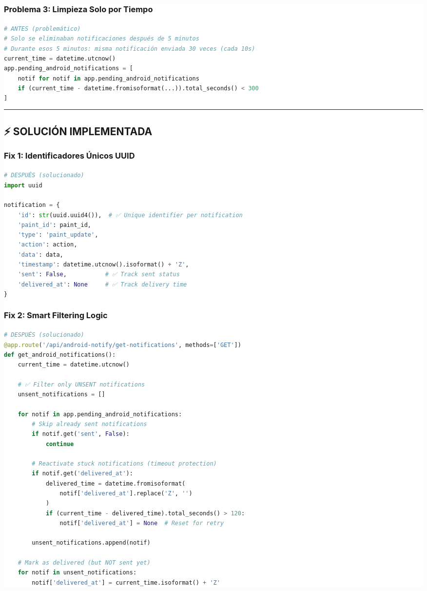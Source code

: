 ### **Problema 3: Limpieza Solo por Tiempo**
```python
# ANTES (problemático)
# Solo se eliminaban notificaciones después de 5 minutos
# Durante esos 5 minutos: misma notificación enviada 30 veces (cada 10s)
current_time = datetime.utcnow()
app.pending_android_notifications = [
    notif for notif in app.pending_android_notifications
    if (current_time - datetime.fromisoformat(...)).total_seconds() < 300
]
```

---

## ⚡ **SOLUCIÓN IMPLEMENTADA**

### **Fix 1: Identificadores Únicos UUID**
```python
# DESPUÉS (solucionado)
import uuid

notification = {
    'id': str(uuid.uuid4()),  # ✅ Unique identifier per notification
    'paint_id': paint_id,
    'type': 'paint_update',
    'action': action,
    'data': data,
    'timestamp': datetime.utcnow().isoformat() + 'Z',
    'sent': False,           # ✅ Track sent status
    'delivered_at': None     # ✅ Track delivery time
}
```

### **Fix 2: Smart Filtering Logic**
```python
# DESPUÉS (solucionado)
@app.route('/api/android-notify/get-notifications', methods=['GET'])
def get_android_notifications():
    current_time = datetime.utcnow()
    
    # ✅ Filter only UNSENT notifications
    unsent_notifications = []
    
    for notif in app.pending_android_notifications:
        # Skip already sent notifications
        if notif.get('sent', False):
            continue
            
        # Reactivate stuck notifications (timeout protection)
        if notif.get('delivered_at'):
            delivered_time = datetime.fromisoformat(
                notif['delivered_at'].replace('Z', '')
            )
            if (current_time - delivered_time).total_seconds() > 120:
                notif['delivered_at'] = None  # Reset for retry
        
        unsent_notifications.append(notif)
    
    # Mark as delivered (but NOT sent yet)
    for notif in unsent_notifications:
        notif['delivered_at'] = current_time.isoformat() + 'Z'
```
